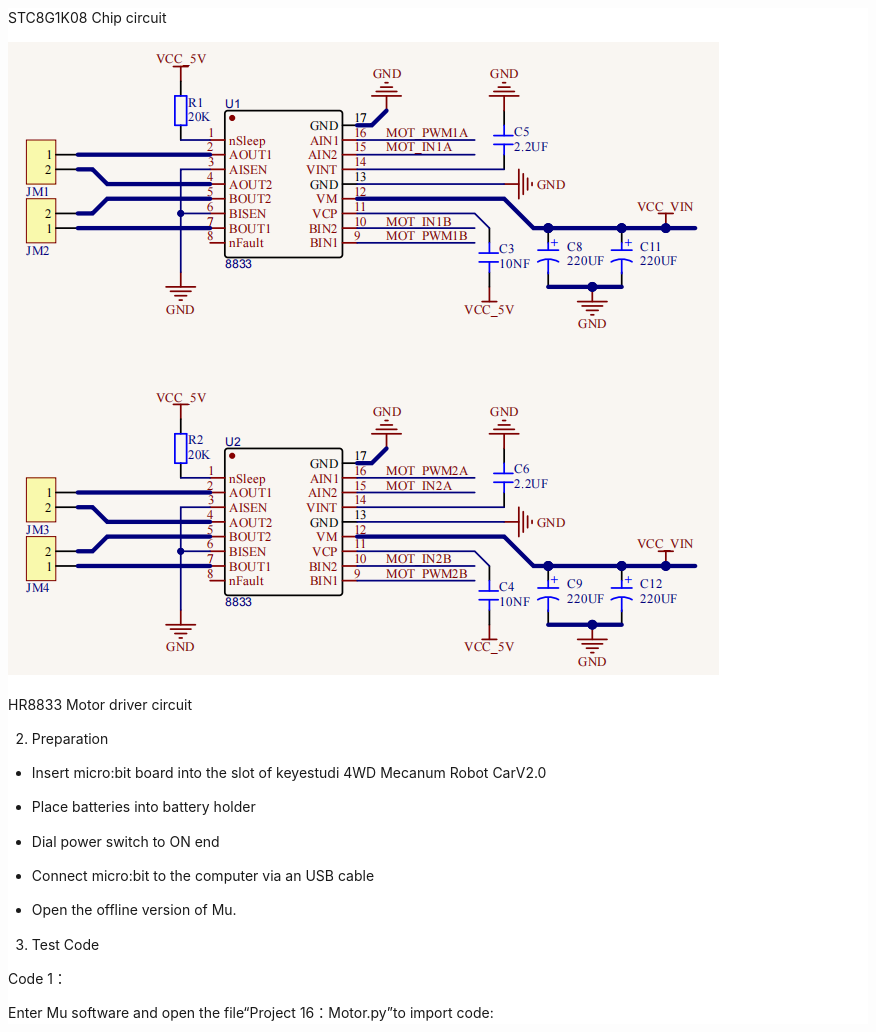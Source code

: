 STC8G1K08 Chip circuit

![](media/47cdde6bceccc0678bf21d2904f15943.png)

HR8833 Motor driver circuit

2. Preparation

- Insert micro:bit board into the slot of keyestudi  4WD Mecanum Robot CarV2.0

- Place batteries into battery holder

- Dial power switch to ON end

- Connect micro:bit to the computer via an USB cable

- Open the offline version of Mu.

3. Test Code

Code 1：

Enter Mu software and open the file“Project 16：Motor.py”to import code:
